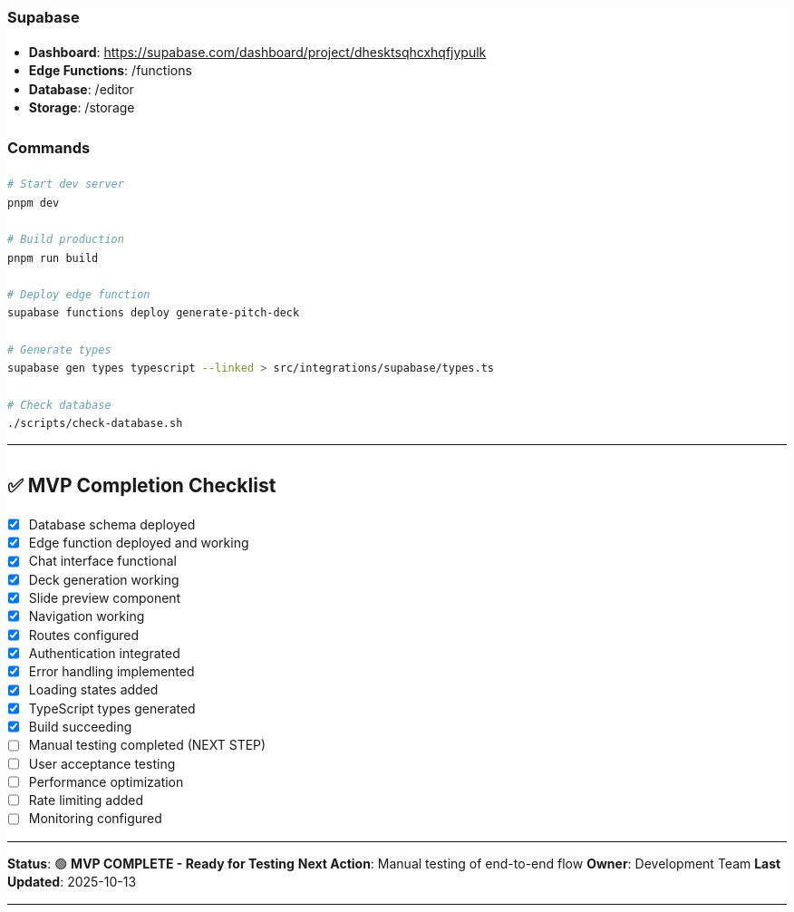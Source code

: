 ### **Supabase**
- **Dashboard**: https://supabase.com/dashboard/project/dhesktsqhcxhqfjypulk
- **Edge Functions**: /functions
- **Database**: /editor
- **Storage**: /storage

### **Commands**
```bash
# Start dev server
pnpm dev

# Build production
pnpm run build

# Deploy edge function
supabase functions deploy generate-pitch-deck

# Generate types
supabase gen types typescript --linked > src/integrations/supabase/types.ts

# Check database
./scripts/check-database.sh
```

---

## ✅ MVP Completion Checklist

- [x] Database schema deployed
- [x] Edge function deployed and working
- [x] Chat interface functional
- [x] Deck generation working
- [x] Slide preview component
- [x] Navigation working
- [x] Routes configured
- [x] Authentication integrated
- [x] Error handling implemented
- [x] Loading states added
- [x] TypeScript types generated
- [x] Build succeeding
- [ ] Manual testing completed (NEXT STEP)
- [ ] User acceptance testing
- [ ] Performance optimization
- [ ] Rate limiting added
- [ ] Monitoring configured

---

**Status**: 🟢 **MVP COMPLETE - Ready for Testing**
**Next Action**: Manual testing of end-to-end flow
**Owner**: Development Team
**Last Updated**: 2025-10-13

---